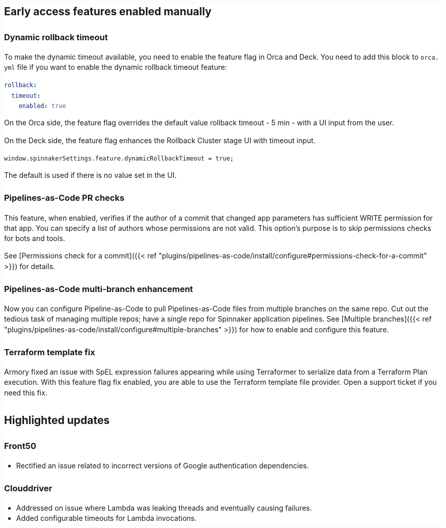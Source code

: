 ## Early access features enabled manually

### Dynamic rollback timeout

To make the dynamic timeout available, you need to enable the feature flag in Orca and Deck. You need to add this block to `orca.yml` file if you want to enable the dynamic rollback timeout feature:

```yaml
rollback:
  timeout:
    enabled: true
```

On the Orca side, the feature flag overrides the default value rollback timeout - 5 min - with a UI input from the user.

On the Deck side, the feature flag enhances the Rollback Cluster stage UI with timeout input.

`window.spinnakerSettings.feature.dynamicRollbackTimeout = true;`

The default is used if there is no value set in the UI.

### Pipelines-as-Code PR checks

This feature, when enabled, verifies if the author of a commit that changed app parameters has sufficient WRITE permission for that app. You can specify a list of authors whose permissions are not valid. This option’s purpose is to skip permissions checks for bots and tools.

See [Permissions check for a commit]({{< ref "plugins/pipelines-as-code/install/configure#permissions-check-for-a-commit" >}}) for details.

### Pipelines-as-Code multi-branch enhancement

Now you can configure Pipeline-as-Code to pull Pipelines-as-Code files from multiple branches on the same repo. Cut out the tedious task of managing multiple repos; have a single repo for Spinnaker application pipelines. See [Multiple branches]({{<  ref "plugins/pipelines-as-code/install/configure#multiple-branches" >}}) for how to enable and configure this feature.

### Terraform template fix

Armory fixed an issue with SpEL expression failures appearing while using Terraformer to serialize data from a Terraform Plan execution. With this feature flag fix enabled, you are able to use the Terraform template file provider. Open a support ticket if you need this fix.

## Highlighted updates



### Front50
* Rectified an issue related to incorrect versions of Google authentication dependencies.

### Clouddriver
* Addressed on issue where Lambda was leaking threads and eventually causing failures.
* Added configurable timeouts for Lambda invocations.
